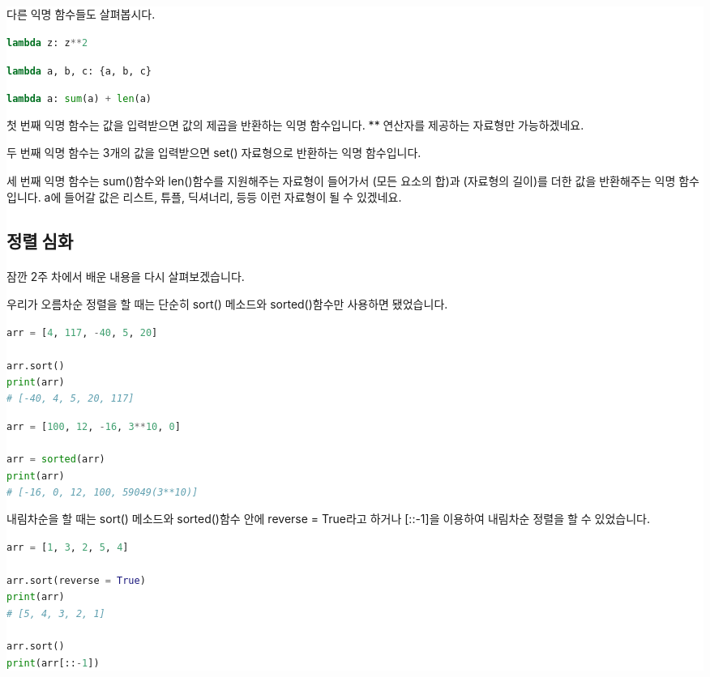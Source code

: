 

다른 익명 함수들도 살펴봅시다.

```python
lambda z: z**2
```

```python
lambda a, b, c: {a, b, c}
```

```python
lambda a: sum(a) + len(a)
```

첫 번째 익명 함수는 값을 입력받으면 값의 제곱을 반환하는 익명 함수입니다. \*\* 연산자를 제공하는 자료형만 가능하겠네요.

두 번째 익명 함수는 3개의 값을 입력받으면 set\(\) 자료형으로 반환하는 익명 함수입니다.

세 번째 익명 함수는 sum\(\)함수와 len\(\)함수를 지원해주는 자료형이 들어가서 \(모든 요소의 합\)과 \(자료형의 길이\)를 더한 값을 반환해주는 익명 함수입니다. a에 들어갈 값은 리스트, 튜플, 딕셔너리,  등등 이런 자료형이 될 수 있겠네요.

## 정렬 심화

잠깐 2주 차에서 배운 내용을 다시 살펴보겠습니다.

우리가 오름차순 정렬을 할 때는 단순히 sort\(\) 메소드와 sorted\(\)함수만 사용하면 됐었습니다.

```python
arr = [4, 117, -40, 5, 20]

arr.sort()
print(arr)
# [-40, 4, 5, 20, 117]
```

```python
arr = [100, 12, -16, 3**10, 0]

arr = sorted(arr)
print(arr)
# [-16, 0, 12, 100, 59049(3**10)]
```



내림차순을 할 때는 sort\(\) 메소드와 sorted\(\)함수 안에 reverse = True라고 하거나 \[::-1\]을 이용하여 내림차순 정렬을 할 수 있었습니다.

```python
arr = [1, 3, 2, 5, 4]

arr.sort(reverse = True)
print(arr)
# [5, 4, 3, 2, 1]

arr.sort()
print(arr[::-1])
```
